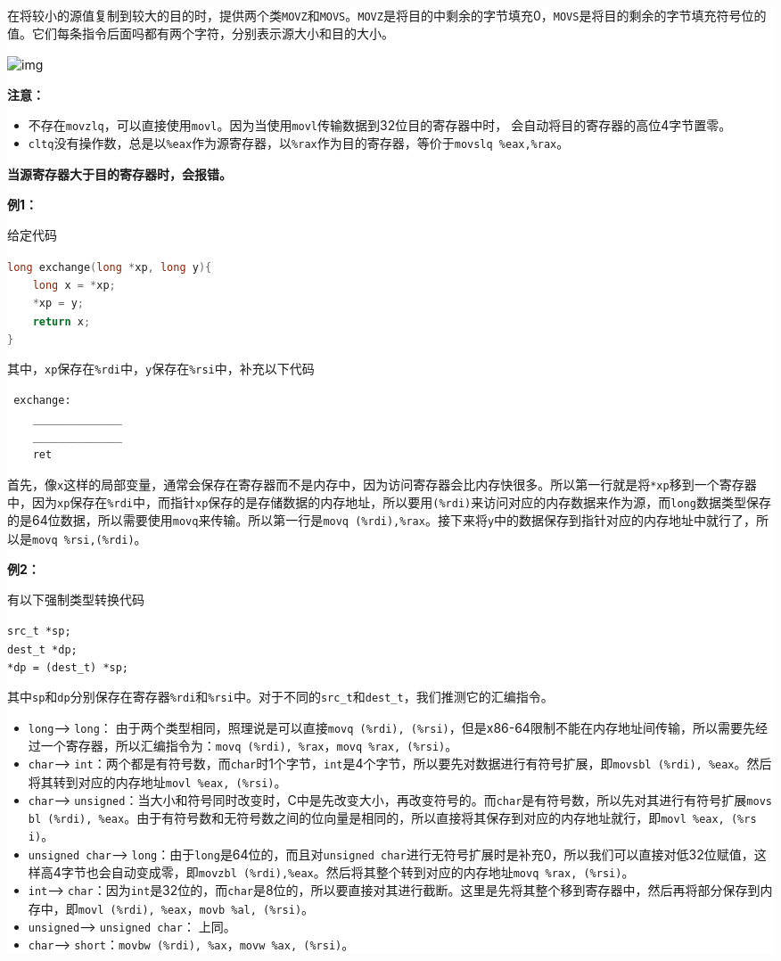 在将较小的源值复制到较大的目的时，提供两个类`MOVZ`和`MOVS`。`MOVZ`是将目的中剩余的字节填充0，`MOVS`是将目的剩余的字节填充符号位的值。它们每条指令后面吗都有两个字符，分别表示源大小和目的大小。

![img](https://pic4.zhimg.com/80/v2-94de5422d2b4ce8ea24f6399ad21a483_720w.jpg)

**注意：**

- 不存在`movzlq`，可以直接使用`movl`。因为当使用`movl`传输数据到32位目的寄存器中时， 会自动将目的寄存器的高位4字节置零。
- `cltq`没有操作数，总是以`%eax`作为源寄存器，以`%rax`作为目的寄存器，等价于`movslq %eax,%rax`。

**当源寄存器大于目的寄存器时，会报错。**

**例1：**

给定代码

```c
long exchange(long *xp, long y){
    long x = *xp;
    *xp = y;
    return x;
}
```

其中，`xp`保存在`%rdi`中，`y`保存在`%rsi`中，补充以下代码

```text
 exchange:
    ______________
    ______________
    ret
```

首先，像`x`这样的局部变量，通常会保存在寄存器而不是内存中，因为访问寄存器会比内存快很多。所以第一行就是将`*xp`移到一个寄存器中，因为`xp`保存在`%rdi`中，而指针`xp`保存的是存储数据的内存地址，所以要用`(%rdi)`来访问对应的内存数据来作为源，而`long`数据类型保存的是64位数据，所以需要使用`movq`来传输。所以第一行是`movq (%rdi),%rax`。接下来将`y`中的数据保存到指针对应的内存地址中就行了，所以是`movq %rsi,(%rdi)`。

**例2：**

有以下强制类型转换代码

```text
src_t *sp;
dest_t *dp;
*dp = (dest_t) *sp;
```

其中`sp`和`dp`分别保存在寄存器`%rdi`和`%rsi`中。对于不同的`src_t`和`dest_t`，我们推测它的汇编指令。

- `long`--> `long`： 由于两个类型相同，照理说是可以直接`movq (%rdi), (%rsi)`，但是x86-64限制不能在内存地址间传输，所以需要先经过一个寄存器，所以汇编指令为：`movq (%rdi), %rax`，`movq %rax, (%rsi)`。
- `char`--> `int`：两个都是有符号数，而`char`时1个字节，`int`是4个字节，所以要先对数据进行有符号扩展，即`movsbl (%rdi), %eax`。然后将其转到对应的内存地址`movl %eax, (%rsi)`。
- `char`--> `unsigned`：当大小和符号同时改变时，C中是先改变大小，再改变符号的。而`char`是有符号数，所以先对其进行有符号扩展`movsbl (%rdi), %eax`。由于有符号数和无符号数之间的位向量是相同的，所以直接将其保存到对应的内存地址就行，即`movl %eax, (%rsi)`。
- `unsigned char`--> `long`：由于`long`是64位的，而且对`unsigned char`进行无符号扩展时是补充0，所以我们可以直接对低32位赋值，这样高4字节也会自动变成零，即`movzbl (%rdi),%eax`。然后将其整个转到对应的内存地址`movq %rax, (%rsi)`。
- `int`--> `char`：因为`int`是32位的，而`char`是8位的，所以要直接对其进行截断。这里是先将其整个移到寄存器中，然后再将部分保存到内存中，即`movl (%rdi), %eax`，`movb %al, (%rsi)`。
- `unsigned`--> `unsigned char`： 上同。
- `char`--> `short`：`movbw (%rdi), %ax`，`movw %ax, (%rsi)`。
